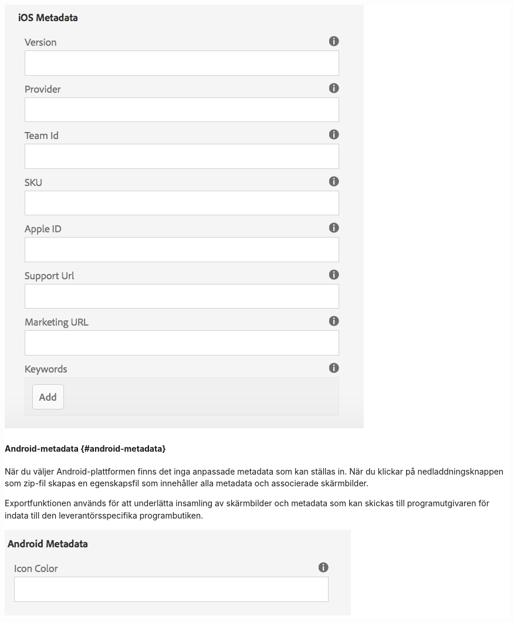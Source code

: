 ![chlimage_1-120](assets/chlimage_1-120.png)

#### Android-metadata {#android-metadata}

När du väljer Android-plattformen finns det inga anpassade metadata som kan ställas in. När du klickar på nedladdningsknappen som zip-fil skapas en egenskapsfil som innehåller alla metadata och associerade skärmbilder.

Exportfunktionen används för att underlätta insamling av skärmbilder och metadata som kan skickas till programutgivaren för indata till den leverantörsspecifika programbutiken.

![chlimage_1-121](assets/chlimage_1-121.png)
